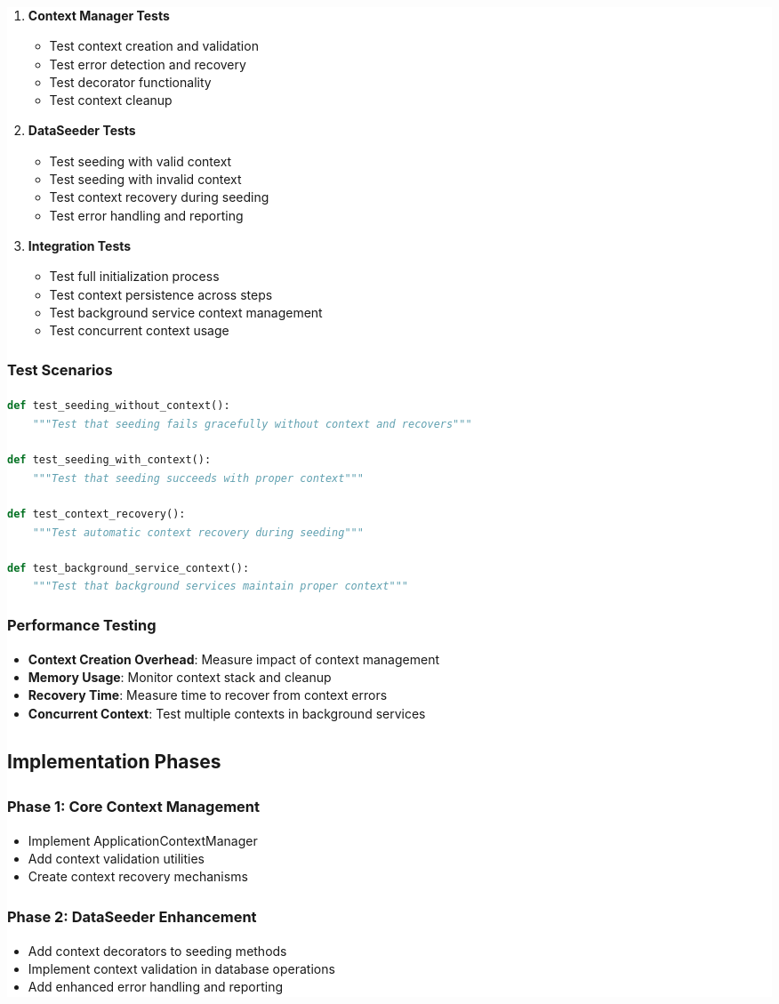 1. **Context Manager Tests**
   - Test context creation and validation
   - Test error detection and recovery
   - Test decorator functionality
   - Test context cleanup

2. **DataSeeder Tests**
   - Test seeding with valid context
   - Test seeding with invalid context
   - Test context recovery during seeding
   - Test error handling and reporting

3. **Integration Tests**
   - Test full initialization process
   - Test context persistence across steps
   - Test background service context management
   - Test concurrent context usage

### Test Scenarios

```python
def test_seeding_without_context():
    """Test that seeding fails gracefully without context and recovers"""
    
def test_seeding_with_context():
    """Test that seeding succeeds with proper context"""
    
def test_context_recovery():
    """Test automatic context recovery during seeding"""
    
def test_background_service_context():
    """Test that background services maintain proper context"""
```

### Performance Testing

- **Context Creation Overhead**: Measure impact of context management
- **Memory Usage**: Monitor context stack and cleanup
- **Recovery Time**: Measure time to recover from context errors
- **Concurrent Context**: Test multiple contexts in background services

## Implementation Phases

### Phase 1: Core Context Management
- Implement ApplicationContextManager
- Add context validation utilities
- Create context recovery mechanisms

### Phase 2: DataSeeder Enhancement  
- Add context decorators to seeding methods
- Implement context validation in database operations
- Add enhanced error handling and reporting
